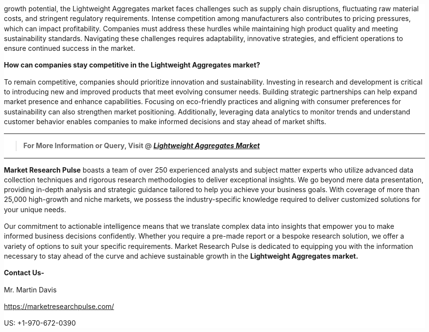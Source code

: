 growth potential, the Lightweight Aggregates market faces challenges such as supply chain disruptions, fluctuating raw material costs, and stringent regulatory requirements. Intense competition among manufacturers also contributes to pricing pressures, which can impact profitability. Companies must address these hurdles while maintaining high product quality and meeting sustainability standards. Navigating these challenges requires adaptability, innovative strategies, and efficient operations to ensure continued success in the market.</p><p><strong>How can companies stay competitive in the Lightweight Aggregates market?</strong></p><p>To remain competitive, companies should prioritize innovation and sustainability. Investing in research and development is critical to introducing new and improved products that meet evolving consumer needs. Building strategic partnerships can help expand market presence and enhance capabilities. Focusing on eco-friendly practices and aligning with consumer preferences for sustainability can also strengthen market positioning. Additionally, leveraging data analytics to monitor trends and understand customer behavior enables companies to make informed decisions and stay ahead of market shifts.</p><hr /><blockquote><p><strong>For More Information or Query, Visit @&nbsp;<em><a href="https://marketresearchpulse.com/report/148415/lightweight-aggregates-market?utm_source=Linkedin&utm_medium=023">Lightweight Aggregates Market</a></em></strong></p></blockquote><hr /><p><strong>Market Research Pulse</strong> boasts a team of over 250 experienced analysts and subject matter experts who utilize advanced data collection techniques and rigorous research methodologies to deliver exceptional insights. We go beyond mere data presentation, providing in-depth analysis and strategic guidance tailored to help you achieve your business goals. With coverage of more than 25,000 high-growth and niche markets, we possess the industry-specific knowledge required to deliver customized solutions for your unique needs.</p><p>Our commitment to actionable intelligence means that we translate complex data into insights that empower you to make informed business decisions confidently. Whether you require a pre-made report or a bespoke research solution, we offer a variety of options to suit your specific requirements. Market Research Pulse is dedicated to equipping you with the information necessary to stay ahead of the curve and achieve sustainable growth in the <strong>Lightweight Aggregates market.</strong></p><p><strong>Contact Us-</strong></p><p>Mr. Martin Davis</p><p>https://marketresearchpulse.com/</p><p>US: +1-970-672-0390</p>

